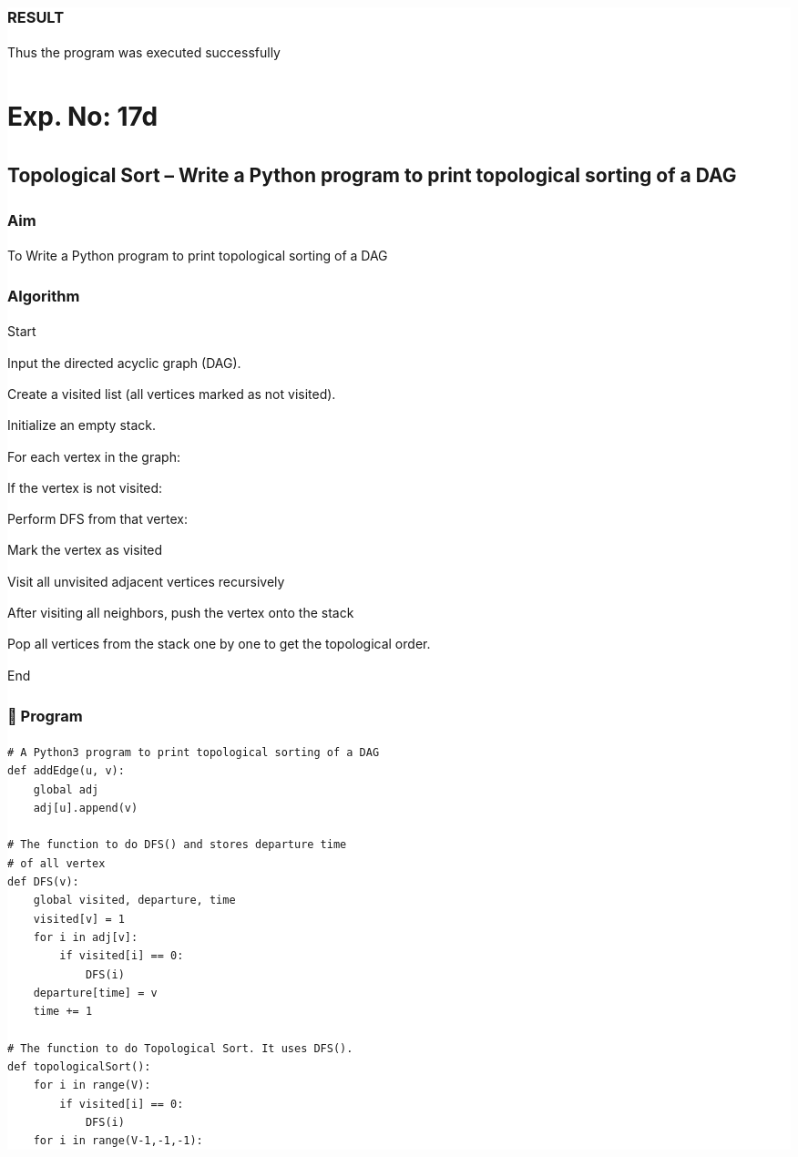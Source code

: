 
### RESULT
Thus the program was executed successfully 






# Exp. No: 17d 
## Topological Sort – Write a Python  program to print topological sorting of a DAG



###  Aim
To Write a Python  program to print topological sorting of a DAG



###  Algorithm

Start

Input the directed acyclic graph (DAG).

Create a visited list (all vertices marked as not visited).

Initialize an empty stack.

For each vertex in the graph:

If the vertex is not visited:

Perform DFS from that vertex:

Mark the vertex as visited

Visit all unvisited adjacent vertices recursively

After visiting all neighbors, push the vertex onto the stack

Pop all vertices from the stack one by one to get the topological order.

End

### 🧾 Program
```
# A Python3 program to print topological sorting of a DAG
def addEdge(u, v):
	global adj
	adj[u].append(v)

# The function to do DFS() and stores departure time
# of all vertex
def DFS(v):
	global visited, departure, time
	visited[v] = 1
	for i in adj[v]:
		if visited[i] == 0:
			DFS(i)
	departure[time] = v
	time += 1

# The function to do Topological Sort. It uses DFS().
def topologicalSort():
    for i in range(V):
        if visited[i] == 0:
            DFS(i)
    for i in range(V-1,-1,-1):
```